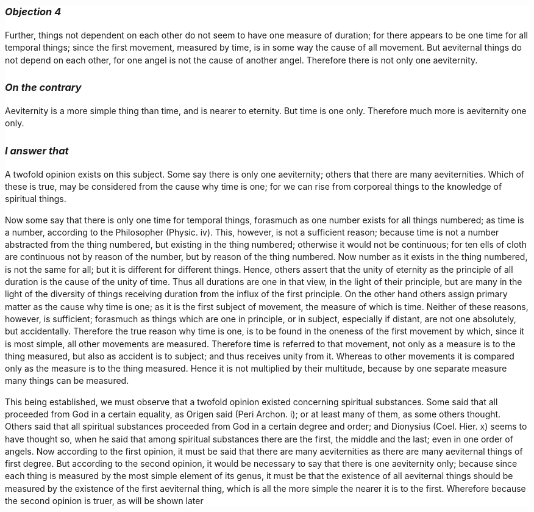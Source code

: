 ### *Objection 4*
Further, things not dependent on each other do not seem
to have one measure of duration; for there appears to be one time for
all temporal things; since the first movement, measured by time, is in
some way the cause of all movement. But aeviternal things do not
depend on each other, for one angel is not the cause of another angel.
Therefore there is not only one aeviternity.

### *On the contrary*
Aeviternity is a more simple thing than time, and is
nearer to eternity. But time is one only. Therefore much more is
aeviternity one only.

### *I answer that*
A twofold opinion exists on this subject. Some say
there is only one aeviternity; others that there are many
aeviternities. Which of these is true, may be considered from the
cause why time is one; for we can rise from corporeal things to the
knowledge of spiritual things.

Now some say that there is only one time for temporal things,
forasmuch as one number exists for all things numbered; as time is a
number, according to the Philosopher (Physic. iv). This, however,
is not a sufficient reason; because time is not a number abstracted
from the thing numbered, but existing in the thing numbered;
otherwise it would not be continuous; for ten ells of cloth are
continuous not by reason of the number, but by reason of the thing
numbered. Now number as it exists in the thing numbered, is not the
same for all; but it is different for different things. Hence, others
assert that the unity of eternity as the principle of all duration is
the cause of the unity of time. Thus all durations are one in that
view, in the light of their principle, but are many in the light of
the diversity of things receiving duration from the influx of the
first principle. On the other hand others assign primary matter as
the cause why time is one; as it is the first subject of movement,
the measure of which is time. Neither of these reasons, however, is
sufficient; forasmuch as things which are one in principle, or in
subject, especially if distant, are not one absolutely, but
accidentally. Therefore the true reason why time is one, is to be
found in the oneness of the first movement by which, since it is most
simple, all other movements are measured. Therefore time is referred
to that movement, not only as a measure is to the thing measured, but
also as accident is to subject; and thus receives unity from it.
Whereas to other movements it is compared only as the measure is to
the thing measured. Hence it is not multiplied by their multitude,
because by one separate measure many things can be measured.

This being established, we must observe that a twofold opinion existed
concerning spiritual substances. Some said that all proceeded from God
in a certain equality, as Origen said (Peri Archon. i); or at least
many of them, as some others thought. Others said that all spiritual
substances proceeded from God in a certain degree and order; and
Dionysius (Coel. Hier. x) seems to have thought so, when he said that
among spiritual substances there are the first, the middle and the
last; even in one order of angels. Now according to the first opinion,
it must be said that there are many aeviternities as there are many
aeviternal things of first degree. But according to the second
opinion, it would be necessary to say that there is one aeviternity
only; because since each thing is measured by the most simple element
of its genus, it must be that the existence of all aeviternal things
should be measured by the existence of the first aeviternal thing,
which is all the more simple the nearer it is to the first. Wherefore
because the second opinion is truer, as will be shown later
